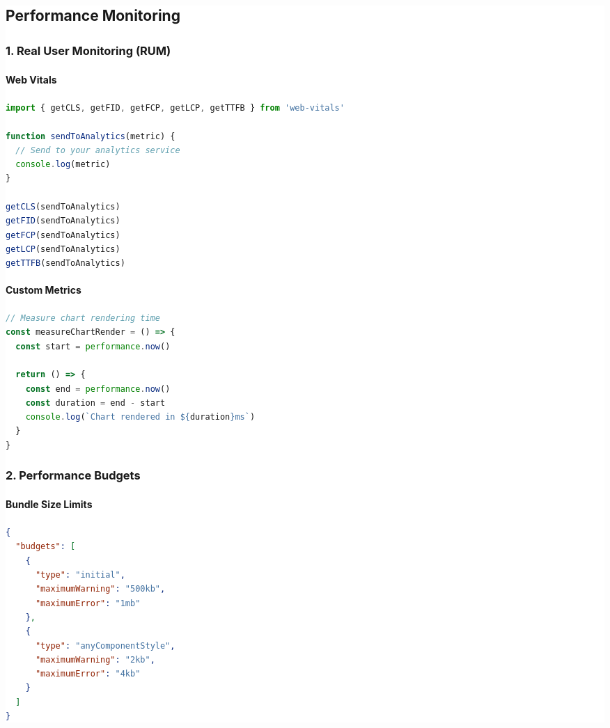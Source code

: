 ## Performance Monitoring

### 1. Real User Monitoring (RUM)

#### Web Vitals
```typescript
import { getCLS, getFID, getFCP, getLCP, getTTFB } from 'web-vitals'

function sendToAnalytics(metric) {
  // Send to your analytics service
  console.log(metric)
}

getCLS(sendToAnalytics)
getFID(sendToAnalytics)
getFCP(sendToAnalytics)
getLCP(sendToAnalytics)
getTTFB(sendToAnalytics)
```

#### Custom Metrics
```typescript
// Measure chart rendering time
const measureChartRender = () => {
  const start = performance.now()
  
  return () => {
    const end = performance.now()
    const duration = end - start
    console.log(`Chart rendered in ${duration}ms`)
  }
}
```

### 2. Performance Budgets

#### Bundle Size Limits
```json
{
  "budgets": [
    {
      "type": "initial",
      "maximumWarning": "500kb",
      "maximumError": "1mb"
    },
    {
      "type": "anyComponentStyle",
      "maximumWarning": "2kb",
      "maximumError": "4kb"
    }
  ]
}
```
